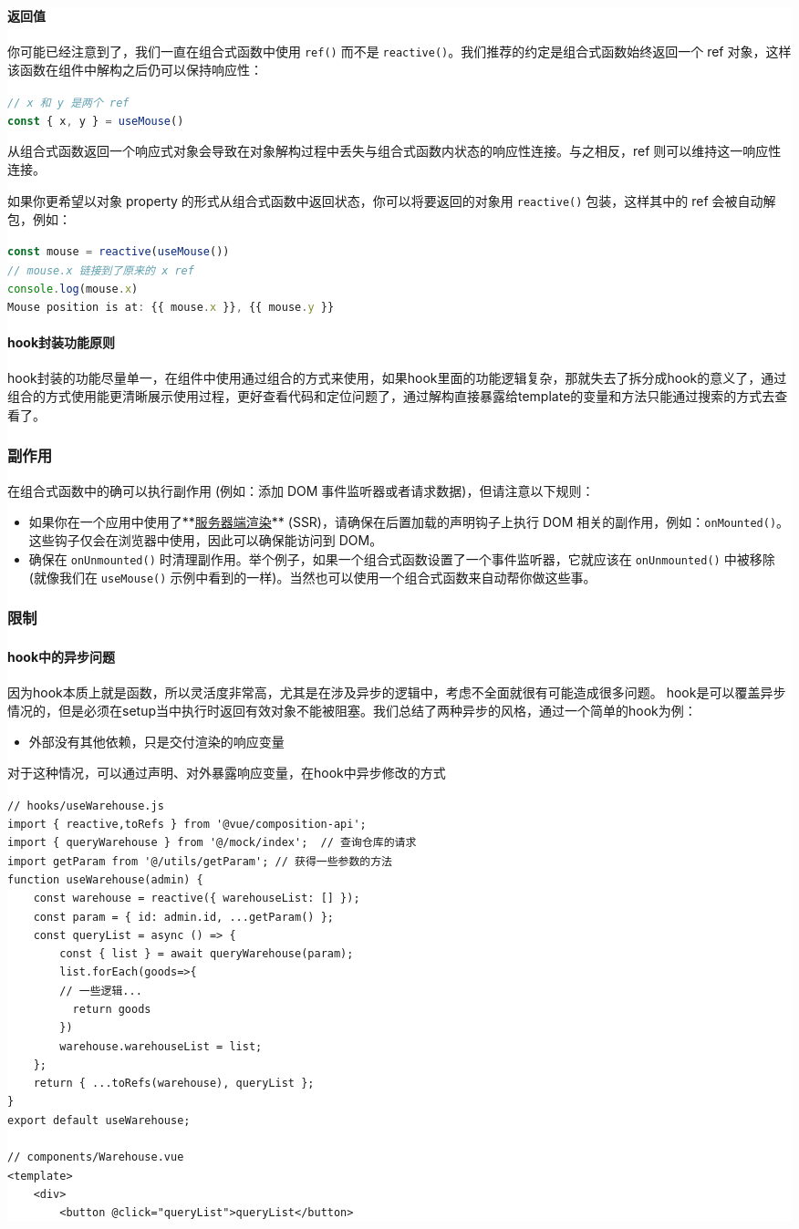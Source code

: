 #### 返回值

你可能已经注意到了，我们一直在组合式函数中使用 `ref()` 而不是 `reactive()`。我们推荐的约定是组合式函数始终返回一个 ref 对象，这样该函数在组件中解构之后仍可以保持响应性：

```jsx
// x 和 y 是两个 ref
const { x, y } = useMouse()
```

从组合式函数返回一个响应式对象会导致在对象解构过程中丢失与组合式函数内状态的响应性连接。与之相反，ref 则可以维持这一响应性连接。

如果你更希望以对象 property 的形式从组合式函数中返回状态，你可以将要返回的对象用 `reactive()` 包装，这样其中的 ref 会被自动解包，例如：

```jsx
const mouse = reactive(useMouse())
// mouse.x 链接到了原来的 x ref
console.log(mouse.x)
Mouse position is at: {{ mouse.x }}, {{ mouse.y }}
```

#### hook封装功能原则

hook封装的功能尽量单一，在组件中使用通过组合的方式来使用，如果hook里面的功能逻辑复杂，那就失去了拆分成hook的意义了，通过组合的方式使用能更清晰展示使用过程，更好查看代码和定位问题了，通过解构直接暴露给template的变量和方法只能通过搜索的方式去查看了。

### 副作用

在组合式函数中的确可以执行副作用 (例如：添加 DOM 事件监听器或者请求数据)，但请注意以下规则：

- 如果你在一个应用中使用了**[服务器端渲染](https://staging-cn.vuejs.org/guide/scaling-up/ssr.html)** (SSR)，请确保在后置加载的声明钩子上执行 DOM 相关的副作用，例如：`onMounted()`。这些钩子仅会在浏览器中使用，因此可以确保能访问到 DOM。
- 确保在 `onUnmounted()` 时清理副作用。举个例子，如果一个组合式函数设置了一个事件监听器，它就应该在 `onUnmounted()` 中被移除 (就像我们在 `useMouse()` 示例中看到的一样)。当然也可以使用一个组合式函数来自动帮你做这些事。

### 限制

#### hook中的异步问题

因为hook本质上就是函数，所以灵活度非常高，尤其是在涉及异步的逻辑中，考虑不全面就很有可能造成很多问题。 hook是可以覆盖异步情况的，但是必须在setup当中执行时返回有效对象不能被阻塞。我们总结了两种异步的风格，通过一个简单的hook为例：

- 外部没有其他依赖，只是交付渲染的响应变量

对于这种情况，可以通过声明、对外暴露响应变量，在hook中异步修改的方式

```vue
// hooks/useWarehouse.js
import { reactive,toRefs } from '@vue/composition-api';
import { queryWarehouse } from '@/mock/index';  // 查询仓库的请求
import getParam from '@/utils/getParam'; // 获得一些参数的方法
function useWarehouse(admin) {
    const warehouse = reactive({ warehouseList: [] });
    const param = { id: admin.id, ...getParam() };
    const queryList = async () => {
        const { list } = await queryWarehouse(param);
        list.forEach(goods=>{
        // 一些逻辑...
          return goods
        })
        warehouse.warehouseList = list;
    };
    return { ...toRefs(warehouse), queryList };
}
export default useWarehouse;

// components/Warehouse.vue
<template>
    <div>
        <button @click="queryList">queryList</button>
```